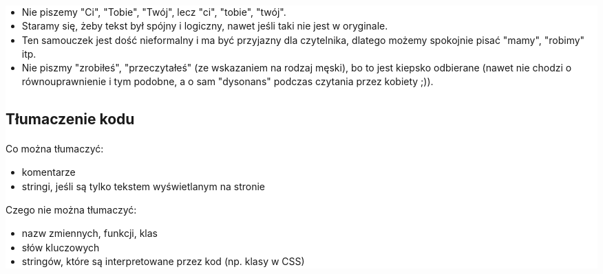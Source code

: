 - Nie piszemy "Ci", "Tobie", "Twój", lecz "ci", "tobie", "twój".
- Staramy się, żeby tekst był spójny i logiczny, nawet jeśli taki nie jest w oryginale.
- Ten samouczek jest dość nieformalny i ma być przyjazny dla czytelnika, dlatego możemy spokojnie pisać "mamy", "robimy" itp.
- Nie piszmy "zrobiłeś", "przeczytałeś" (ze wskazaniem na rodzaj męski), bo to jest kiepsko odbierane (nawet nie chodzi o równouprawnienie i tym podobne, a o sam "dysonans" podczas czytania przez kobiety ;)).

## Tłumaczenie kodu

Co można tłumaczyć:

- komentarze
- stringi, jeśli są tylko tekstem wyświetlanym na stronie

Czego nie można tłumaczyć:

- nazw zmiennych, funkcji, klas
- słów kluczowych
- stringów, które są interpretowane przez kod (np. klasy w CSS)
